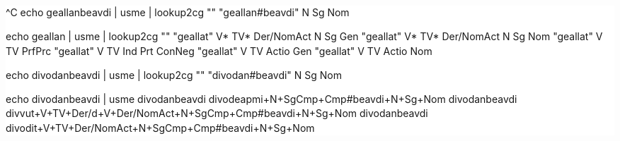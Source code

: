 
^C
echo geallanbeavdi | usme | lookup2cg
"<geallanbeavdi>"
	 "geallan#beavdi" N Sg Nom




echo geallan | usme | lookup2cg
"<geallan>"
	 "geallat" V* TV* Der/NomAct N Sg Gen
	 "geallat" V* TV* Der/NomAct N Sg Nom
	 "geallat" V TV PrfPrc
	 "geallat" V TV Ind Prt ConNeg
	 "geallat" V TV Actio Gen
	 "geallat" V TV Actio Nom


echo divodanbeavdi | usme | lookup2cg
"<divodanbeavdi>"
	 "divodan#beavdi" N Sg Nom


echo divodanbeavdi | usme
divodanbeavdi	divodeapmi+N+SgCmp+Cmp#beavdi+N+Sg+Nom
divodanbeavdi	divvut+V+TV+Der/d+V+Der/NomAct+N+SgCmp+Cmp#beavdi+N+Sg+Nom
divodanbeavdi	divodit+V+TV+Der/NomAct+N+SgCmp+Cmp#beavdi+N+Sg+Nom
```
